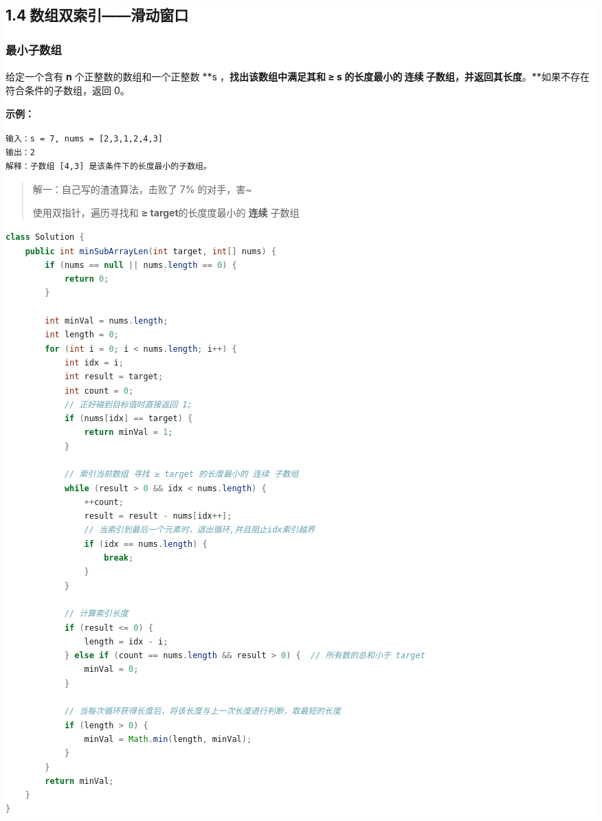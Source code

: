 ## 1.4 数组双索引——滑动窗口

### 最小子数组

给定一个含有 **n** 个正整数的数组和一个正整数 **s ，**找出该数组中满足其和 **≥ s** 的长度最小的 **连续** 子数组，并返回其长度**。**如果不存在符合条件的子数组，返回 0。

**示例：**

```
输入：s = 7, nums = [2,3,1,2,4,3]
输出：2
解释：子数组 [4,3] 是该条件下的长度最小的子数组。
```

> 解一：自己写的渣渣算法，击败了 7% 的对手，害~
>
> 使用双指针，遍历寻找和 **≥ target**的长度度最小的 **连续** 子数组

```java
class Solution {
    public int minSubArrayLen(int target, int[] nums) {
        if (nums == null || nums.length == 0) {
            return 0;
        }

        int minVal = nums.length;
        int length = 0;
        for (int i = 0; i < nums.length; i++) {
            int idx = i;
            int result = target;
            int count = 0;
            // 正好碰到目标值时直接返回 1;
            if (nums[idx] == target) {
                return minVal = 1;
            }

            // 索引当前数组 寻找 ≥ target 的长度最小的 连续 子数组
            while (result > 0 && idx < nums.length) {
                ++count;
                result = result - nums[idx++];
                // 当索引到最后一个元素时，退出循环,并且阻止idx索引越界
                if (idx == nums.length) {
                    break;
                }
            }

            // 计算索引长度
            if (result <= 0) {
                length = idx - i;
            } else if (count == nums.length && result > 0) {  // 所有数的总和小于 target
                minVal = 0;
            }

            // 当每次循环获得长度后，将该长度与上一次长度进行判断，取最短的长度
            if (length > 0) {
                minVal = Math.min(length, minVal);
            }
        }
        return minVal;
    }
}
```


[本文参考地址]: https://www.cnblogs.com/chengxiao/p/6129630.html